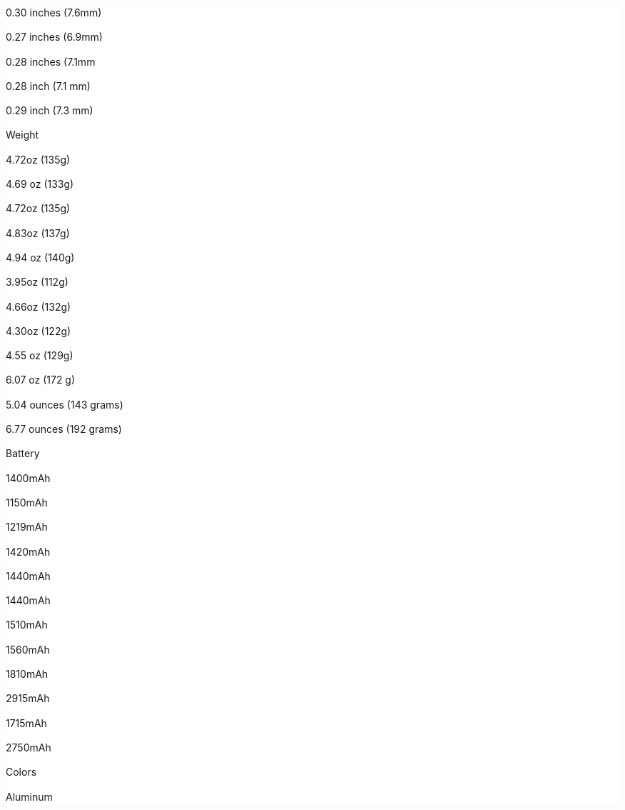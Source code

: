 0.30 inches (7.6mm)

0.27 inches (6.9mm)

0.28 inches (7.1mm

0.28 inch (7.1 mm)

0.29 inch (7.3 mm)

Weight

4.72oz (135g)

4.69 oz (133g)

4.72oz (135g)

4.83oz (137g)

4.94 oz (140g)

3.95oz (112g)

4.66oz (132g)

4.30oz (122g)

4.55 oz (129g)

6.07 oz (172 g)

5.04 ounces (143 grams)

6.77 ounces (192 grams)

Battery

1400mAh

1150mAh

1219mAh

1420mAh

1440mAh

1440mAh

1510mAh

1560mAh

1810mAh

2915mAh

1715mAh

2750mAh

Colors

Aluminum
